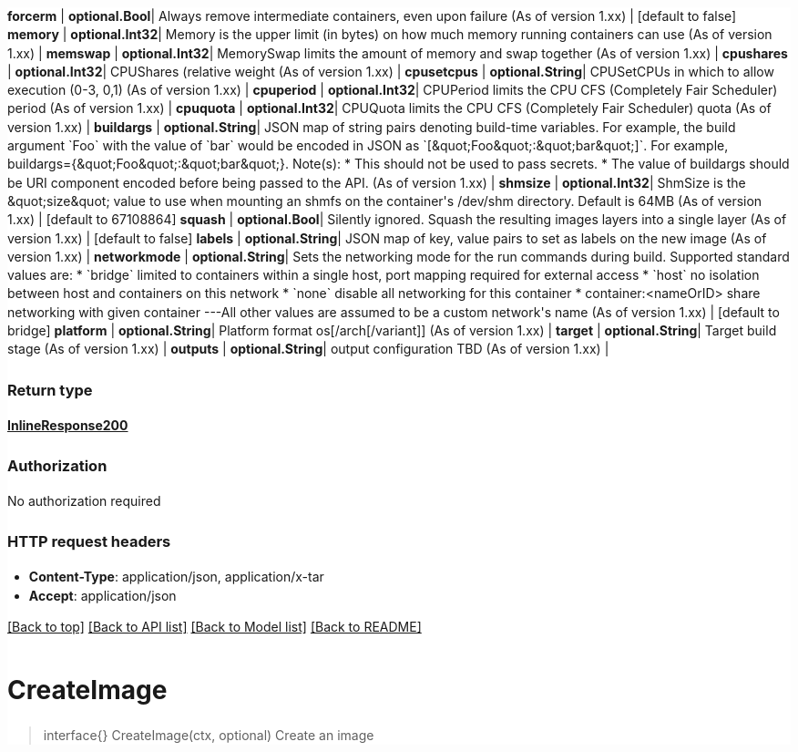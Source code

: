  **forcerm** | **optional.Bool**| Always remove intermediate containers, even upon failure (As of version 1.xx)  | [default to false]
 **memory** | **optional.Int32**| Memory is the upper limit (in bytes) on how much memory running containers can use (As of version 1.xx)  | 
 **memswap** | **optional.Int32**| MemorySwap limits the amount of memory and swap together (As of version 1.xx)  | 
 **cpushares** | **optional.Int32**| CPUShares (relative weight (As of version 1.xx)  | 
 **cpusetcpus** | **optional.String**| CPUSetCPUs in which to allow execution (0-3, 0,1) (As of version 1.xx)  | 
 **cpuperiod** | **optional.Int32**| CPUPeriod limits the CPU CFS (Completely Fair Scheduler) period (As of version 1.xx)  | 
 **cpuquota** | **optional.Int32**| CPUQuota limits the CPU CFS (Completely Fair Scheduler) quota (As of version 1.xx)  | 
 **buildargs** | **optional.String**| JSON map of string pairs denoting build-time variables. For example, the build argument &#x60;Foo&#x60; with the value of &#x60;bar&#x60; would be encoded in JSON as &#x60;[\&quot;Foo\&quot;:\&quot;bar\&quot;]&#x60;.  For example, buildargs&#x3D;{\&quot;Foo\&quot;:\&quot;bar\&quot;}.  Note(s): * This should not be used to pass secrets. * The value of buildargs should be URI component encoded before being passed to the API.  (As of version 1.xx)  | 
 **shmsize** | **optional.Int32**| ShmSize is the \&quot;size\&quot; value to use when mounting an shmfs on the container&#39;s /dev/shm directory. Default is 64MB (As of version 1.xx)  | [default to 67108864]
 **squash** | **optional.Bool**| Silently ignored. Squash the resulting images layers into a single layer (As of version 1.xx)  | [default to false]
 **labels** | **optional.String**| JSON map of key, value pairs to set as labels on the new image (As of version 1.xx)  | 
 **networkmode** | **optional.String**| Sets the networking mode for the run commands during build. Supported standard values are:   * &#x60;bridge&#x60; limited to containers within a single host, port mapping required for external access   * &#x60;host&#x60; no isolation between host and containers on this network   * &#x60;none&#x60; disable all networking for this container   * container:&lt;nameOrID&gt; share networking with given container   ---All other values are assumed to be a custom network&#39;s name (As of version 1.xx)  | [default to bridge]
 **platform** | **optional.String**| Platform format os[/arch[/variant]] (As of version 1.xx)  | 
 **target** | **optional.String**| Target build stage (As of version 1.xx)  | 
 **outputs** | **optional.String**| output configuration TBD (As of version 1.xx)  | 

### Return type

[**InlineResponse200**](inline_response_200.md)

### Authorization

No authorization required

### HTTP request headers

 - **Content-Type**: application/json, application/x-tar
 - **Accept**: application/json

[[Back to top]](#) [[Back to API list]](../README.md#documentation-for-api-endpoints) [[Back to Model list]](../README.md#documentation-for-models) [[Back to README]](../README.md)

# **CreateImage**
> interface{} CreateImage(ctx, optional)
Create an image
